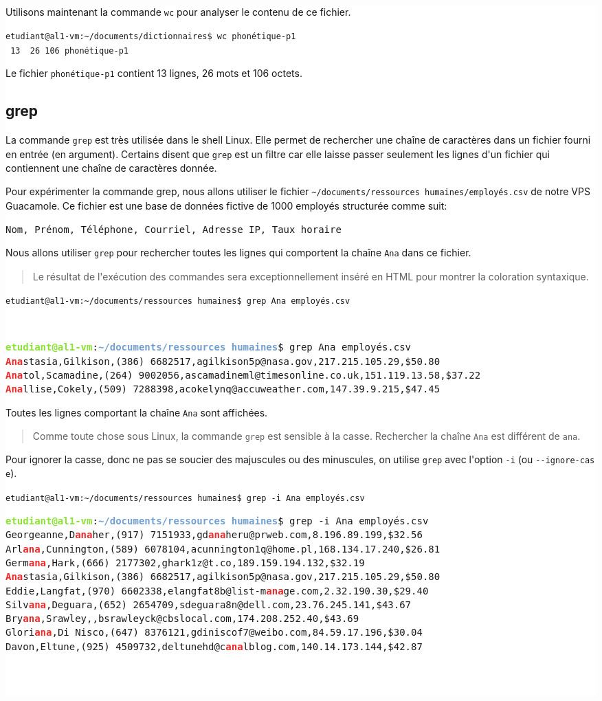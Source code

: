 Utilisons maintenant la commande `wc` pour analyser le contenu de ce fichier.
```
etudiant@al1-vm:~/documents/dictionnaires$ wc phonétique-p1
 13  26 106 phonétique-p1
```
Le fichier `phonétique-p1` contient 13 lignes, 26 mots et 106 octets.

## grep

La commande `grep` est très utilisée dans le shell Linux. Elle permet de rechercher une chaîne de caractères dans un fichier fourni en entrée (en argument). Certains disent que `grep` est un filtre car elle laisse passer seulement les lignes d'un fichier qui contiennent une chaîne de caractères donnée.

Pour expérimenter la commande grep, nous allons utiliser le fichier `~/documents/ressources humaines/employés.csv` de notre VPS Guacamole. Ce fichier est une base de données fictive de 1000 employés structurée comme suit: 
<br>
<pre>Nom, Prénom, Téléphone, Courriel, Adresse IP, Taux horaire</pre>

Nous allons utiliser `grep` pour  rechercher toutes les lignes qui comportent la chaîne `Ana` dans ce fichier.
> Le résultat de l'exécution des commandes sera exceptionnellement inséré en HTML pour montrer la coloration syntaxique.
```
etudiant@al1-vm:~/documents/ressources humaines$ grep Ana employés.csv 
```
<br>
<pre><font color="#8AE234"><b>etudiant@al1-vm</b></font>:<font color="#729FCF"><b>~/documents/ressources humaines</b></font>$ grep Ana employés.csv 
<font color="#EF2929"><b>Ana</b></font>stasia,Gilkison,(386) 6682517,agilkison5p@nasa.gov,217.215.105.29,$50.80
<font color="#EF2929"><b>Ana</b></font>tol,Scamadine,(264) 9002056,ascamadineml@timesonline.co.uk,151.119.13.58,$37.22
<font color="#EF2929"><b>Ana</b></font>llise,Cokely,(509) 7288398,acokelynq@accuweather.com,147.39.9.215,$47.45
</pre>

Toutes les lignes comportant la chaîne `Ana` sont affichées.

> Comme toute chose sous Linux, la commande `grep` est sensible à la casse. Rechercher la chaîne `Ana` est différent de `ana`. 

Pour ignorer la casse, donc ne pas se soucier des majuscules ou des minuscules, on utilise `grep` avec l'option `-i` (ou `--ignore-case`). 
```
etudiant@al1-vm:~/documents/ressources humaines$ grep -i Ana employés.csv 
```
<pre><font color="#8AE234"><b>etudiant@al1-vm</b></font>:<font color="#729FCF"><b>~/documents/ressources humaines</b></font>$ grep -i Ana employés.csv 
Georgeanne,D<font color="#EF2929"><b>ana</b></font>her,(917) 7151933,gd<font color="#EF2929"><b>ana</b></font>heru@prweb.com,8.196.89.199,$32.56
Arl<font color="#EF2929"><b>ana</b></font>,Cunnington,(589) 6078104,acunnington1q@home.pl,168.134.17.240,$26.81
Germ<font color="#EF2929"><b>ana</b></font>,Hark,(666) 2177302,ghark1z@t.co,189.159.194.132,$32.19
<font color="#EF2929"><b>Ana</b></font>stasia,Gilkison,(386) 6682517,agilkison5p@nasa.gov,217.215.105.29,$50.80
Eddie,Langfat,(970) 6602338,elangfat8b@list-m<font color="#EF2929"><b>ana</b></font>ge.com,2.32.190.30,$29.40
Silv<font color="#EF2929"><b>ana</b></font>,Deguara,(652) 2654709,sdeguara8n@dell.com,23.76.245.141,$43.67
Bry<font color="#EF2929"><b>ana</b></font>,Srawley,,bsrawleyck@cbslocal.com,174.208.252.40,$43.69
Glori<font color="#EF2929"><b>ana</b></font>,Di Nisco,(647) 8376121,gdiniscof7@weibo.com,84.59.17.196,$30.04
Davon,Eltune,(925) 4509732,deltunehd@c<font color="#EF2929"><b>ana</b></font>lblog.com,140.14.173.144,$42.87